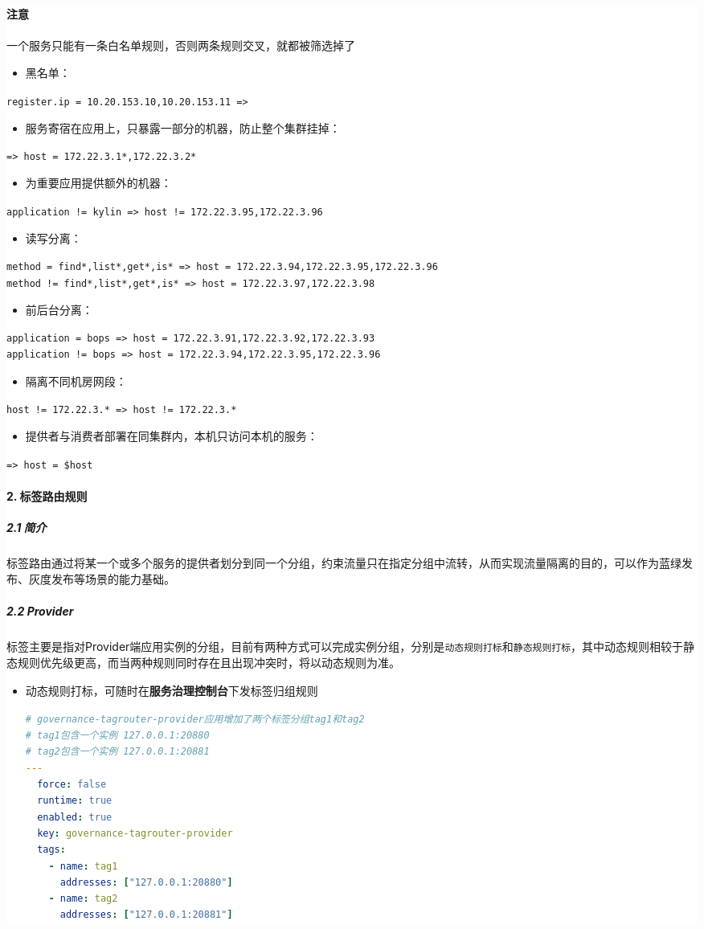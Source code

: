 #### 注意

一个服务只能有一条白名单规则，否则两条规则交叉，就都被筛选掉了

- 黑名单：

```fallback
register.ip = 10.20.153.10,10.20.153.11 =>
```

- 服务寄宿在应用上，只暴露一部分的机器，防止整个集群挂掉：

```fallback
=> host = 172.22.3.1*,172.22.3.2*
```

- 为重要应用提供额外的机器：

```fallback
application != kylin => host != 172.22.3.95,172.22.3.96
```

- 读写分离：

```fallback
method = find*,list*,get*,is* => host = 172.22.3.94,172.22.3.95,172.22.3.96
method != find*,list*,get*,is* => host = 172.22.3.97,172.22.3.98
```

- 前后台分离：

```fallback
application = bops => host = 172.22.3.91,172.22.3.92,172.22.3.93
application != bops => host = 172.22.3.94,172.22.3.95,172.22.3.96
```

- 隔离不同机房网段：

```fallback
host != 172.22.3.* => host != 172.22.3.*
```

- 提供者与消费者部署在同集群内，本机只访问本机的服务：

```fallback
=> host = $host
```

#### 2. 标签路由规则

##### 2.1 简介

标签路由通过将某一个或多个服务的提供者划分到同一个分组，约束流量只在指定分组中流转，从而实现流量隔离的目的，可以作为蓝绿发布、灰度发布等场景的能力基础。

##### 2.2 Provider

标签主要是指对Provider端应用实例的分组，目前有两种方式可以完成实例分组，分别是`动态规则打标`和`静态规则打标`，其中动态规则相较于静态规则优先级更高，而当两种规则同时存在且出现冲突时，将以动态规则为准。

- 动态规则打标，可随时在**服务治理控制台**下发标签归组规则

  ```yaml
  # governance-tagrouter-provider应用增加了两个标签分组tag1和tag2
  # tag1包含一个实例 127.0.0.1:20880
  # tag2包含一个实例 127.0.0.1:20881
  ---
    force: false
    runtime: true
    enabled: true
    key: governance-tagrouter-provider
    tags:
      - name: tag1
        addresses: ["127.0.0.1:20880"]
      - name: tag2
        addresses: ["127.0.0.1:20881"]
  ```
